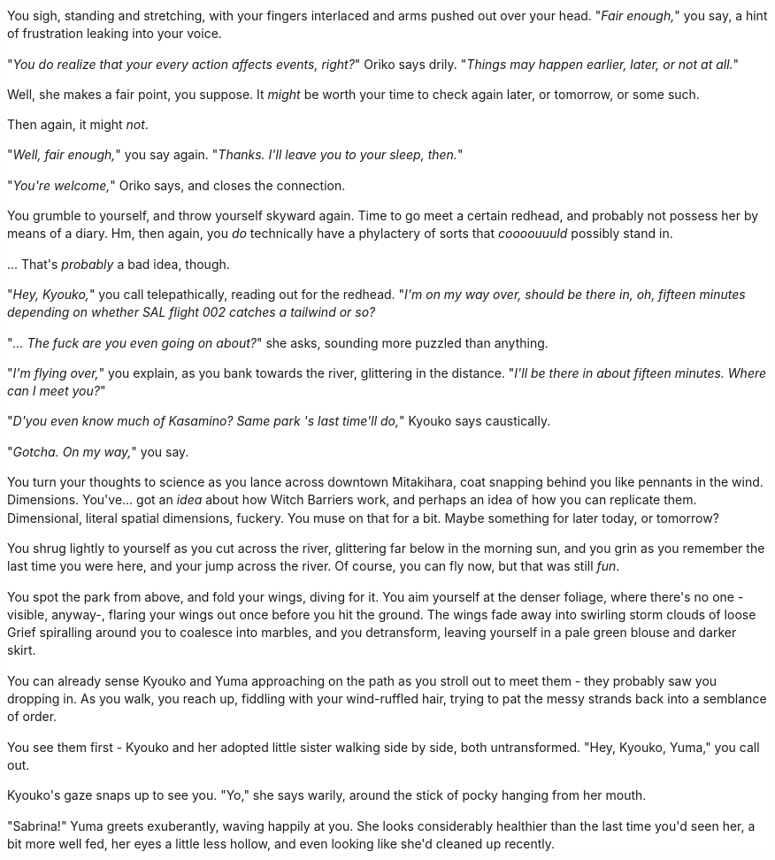 You sigh, standing and stretching, with your fingers interlaced and arms pushed out over your head. "*Fair enough,*" you say, a hint of frustration leaking into your voice.

"*You do realize that *your* every action affects events, right?*" Oriko says drily. "*Things may happen earlier, later, or not at all.*"

Well, she makes a fair point, you suppose. It *might* be worth your time to check again later, or tomorrow, or some such.

Then again, it might *not*.

"*Well, fair enough,*" you say again. "*Thanks. I'll leave you to your sleep, then.*"

"*You're welcome,*" Oriko says, and closes the connection.

You grumble to yourself, and throw yourself skyward again. Time to go meet a certain redhead, and probably not possess her by means of a diary. Hm, then again, you *do* technically have a phylactery of sorts that *coooouuuld* possibly stand in.

... That's *probably* a bad idea, though.

"*Hey, Kyouko,*" you call telepathically, reading out for the redhead. "*I'm on my way over, should be there in, oh, fifteen minutes depending on whether SAL flight 002 catches a tailwind or so?*

"*... The fuck are you even going on about?*" she asks, sounding more puzzled than anything.

"*I'm flying over,*" you explain, as you bank towards the river, glittering in the distance. "*I'll be there in about fifteen minutes. Where can I meet you?*"

"*D'you even know much of Kasamino? Same park 's last time'll do,*" Kyouko says caustically.

"*Gotcha. On my way,*" you say.

You turn your thoughts to science as you lance across downtown Mitakihara, coat snapping behind you like pennants in the wind. Dimensions. You've... got an *idea* about how Witch Barriers work, and perhaps an idea of how you can replicate them. Dimensional, literal spatial dimensions, fuckery. You muse on that for a bit. Maybe something for later today, or tomorrow?

You shrug lightly to yourself as you cut across the river, glittering far below in the morning sun, and you grin as you remember the last time you were here, and your jump across the river. Of course, you can fly now, but that was still *fun*.

You spot the park from above, and fold your wings, diving for it. You aim yourself at the denser foliage, where there's no one -visible, anyway-, flaring your wings out once before you hit the ground. The wings fade away into swirling storm clouds of loose Grief spiralling around you to coalesce into marbles, and you detransform, leaving yourself in a pale green blouse and darker skirt.

You can already sense Kyouko and Yuma approaching on the path as you stroll out to meet them - they probably saw you dropping in. As you walk, you reach up, fiddling with your wind-ruffled hair, trying to pat the messy strands back into a semblance of order.

You see them first - Kyouko and her adopted little sister walking side by side, both untransformed. "Hey, Kyouko, Yuma," you call out.

Kyouko's gaze snaps up to see you. "Yo," she says warily, around the stick of pocky hanging from her mouth.

"Sabrina!" Yuma greets exuberantly, waving happily at you. She looks considerably healthier than the last time you'd seen her, a bit more well fed, her eyes a little less hollow, and even looking like she'd cleaned up recently.
